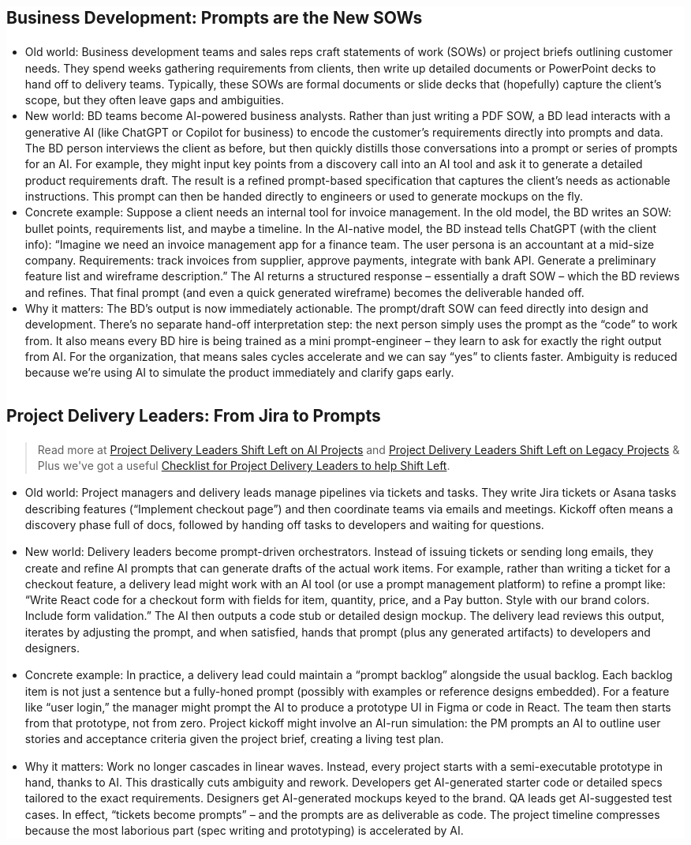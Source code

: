 ## Business Development: Prompts are the New SOWs

- Old world: Business development teams and sales reps craft statements of work (SOWs) or project briefs outlining customer needs. They spend weeks gathering requirements from clients, then write up detailed documents or PowerPoint decks to hand off to delivery teams. Typically, these SOWs are formal documents or slide decks that (hopefully) capture the client’s scope, but they often leave gaps and ambiguities.
- New world: BD teams become AI-powered business analysts. Rather than just writing a PDF SOW, a BD lead interacts with a generative AI (like ChatGPT or Copilot for business) to encode the customer’s requirements directly into prompts and data. The BD person interviews the client as before, but then quickly distills those conversations into a prompt or series of prompts for an AI. For example, they might input key points from a discovery call into an AI tool and ask it to generate a detailed product requirements draft. The result is a refined prompt-based specification that captures the client’s needs as actionable instructions. This prompt can then be handed directly to engineers or used to generate mockups on the fly.
- Concrete example: Suppose a client needs an internal tool for invoice management. In the old model, the BD writes an SOW: bullet points, requirements list, and maybe a timeline. In the AI-native model, the BD instead tells ChatGPT (with the client info): “Imagine we need an invoice management app for a finance team. The user persona is an accountant at a mid-size company. Requirements: track invoices from supplier, approve payments, integrate with bank API. Generate a preliminary feature list and wireframe description.” The AI returns a structured response – essentially a draft SOW – which the BD reviews and refines. That final prompt (and even a quick generated wireframe) becomes the deliverable handed off.
- Why it matters: The BD’s output is now immediately actionable. The prompt/draft SOW can feed directly into design and development. There’s no separate hand-off interpretation step: the next person simply uses the prompt as the “code” to work from. It also means every BD hire is being trained as a mini prompt-engineer – they learn to ask for exactly the right output from AI. For the organization, that means sales cycles accelerate and we can say “yes” to clients faster. Ambiguity is reduced because we’re using AI to simulate the product immediately and clarify gaps early.

## Project Delivery Leaders: From Jira to Prompts
> Read more at [Project Delivery Leaders Shift Left on AI Projects](project-delivery-leaders-shift-left.md) and [Project Delivery Leaders Shift Left on Legacy Projects](project-delivery-leaders-shift-left-legacy.md) &  Plus we've got a useful [Checklist for Project Delivery Leaders to help Shift Left](project-delivery-leaders-shift-left-checklist.md).
* Old world: Project managers and delivery leads manage pipelines via tickets and tasks. They write Jira tickets or Asana tasks describing features (“Implement checkout page”) and then coordinate teams via emails and meetings. Kickoff often means a discovery phase full of docs, followed by handing off tasks to developers and waiting for questions.
* New world: Delivery leaders become prompt-driven orchestrators. Instead of issuing tickets or sending long emails, they create and refine AI prompts that can generate drafts of the actual work items. For example, rather than writing a ticket for a checkout feature, a delivery lead might work with an AI tool (or use a prompt management platform) to refine a prompt like: “Write React code for a checkout form with fields for item, quantity, price, and a Pay button. Style with our brand colors. Include form validation.” The AI then outputs a code stub or detailed design mockup. The delivery lead reviews this output, iterates by adjusting the prompt, and when satisfied, hands that prompt (plus any generated artifacts) to developers and designers.

* Concrete example: In practice, a delivery lead could maintain a “prompt backlog” alongside the usual backlog. Each backlog item is not just a sentence but a fully-honed prompt (possibly with examples or reference designs embedded). For a feature like “user login,” the manager might prompt the AI to produce a prototype UI in Figma or code in React. The team then starts from that prototype, not from zero. Project kickoff might involve an AI-run simulation: the PM prompts an AI to outline user stories and acceptance criteria given the project brief, creating a living test plan.
* Why it matters: Work no longer cascades in linear waves. Instead, every project starts with a semi-executable prototype in hand, thanks to AI. This drastically cuts ambiguity and rework. Developers get AI-generated starter code or detailed specs tailored to the exact requirements. Designers get AI-generated mockups keyed to the brand. QA leads get AI-suggested test cases. In effect, “tickets become prompts” – and the prompts are as deliverable as code. The project timeline compresses because the most laborious part (spec writing and prototyping) is accelerated by AI.
